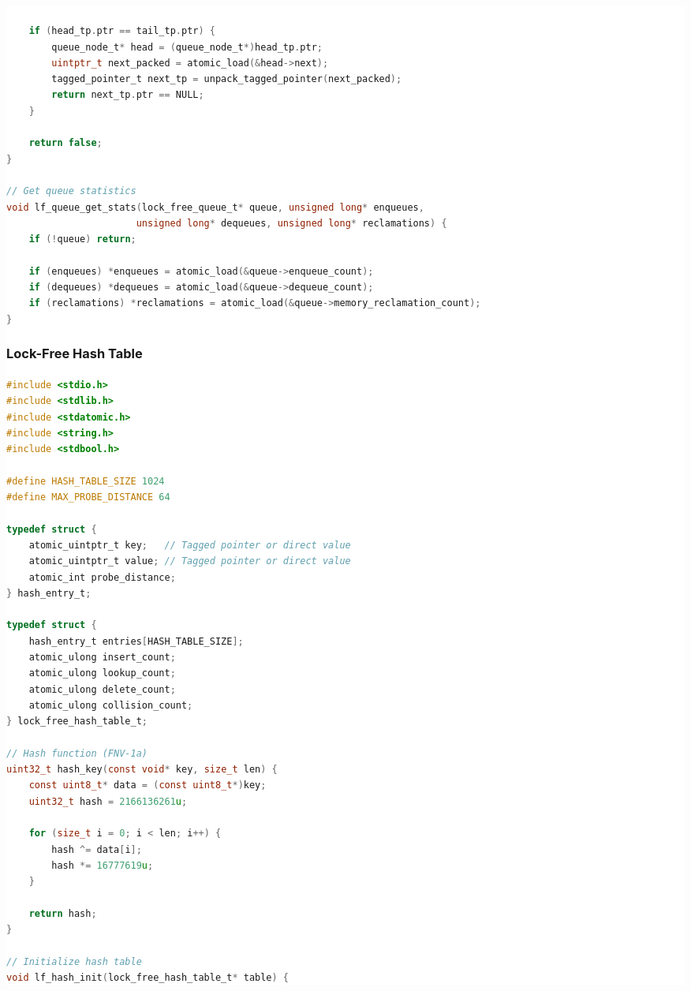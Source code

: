 ```c
    
    if (head_tp.ptr == tail_tp.ptr) {
        queue_node_t* head = (queue_node_t*)head_tp.ptr;
        uintptr_t next_packed = atomic_load(&head->next);
        tagged_pointer_t next_tp = unpack_tagged_pointer(next_packed);
        return next_tp.ptr == NULL;
    }
    
    return false;
}

// Get queue statistics
void lf_queue_get_stats(lock_free_queue_t* queue, unsigned long* enqueues,
                       unsigned long* dequeues, unsigned long* reclamations) {
    if (!queue) return;
    
    if (enqueues) *enqueues = atomic_load(&queue->enqueue_count);
    if (dequeues) *dequeues = atomic_load(&queue->dequeue_count);
    if (reclamations) *reclamations = atomic_load(&queue->memory_reclamation_count);
}
```

### Lock-Free Hash Table

```c
#include <stdio.h>
#include <stdlib.h>
#include <stdatomic.h>
#include <string.h>
#include <stdbool.h>

#define HASH_TABLE_SIZE 1024
#define MAX_PROBE_DISTANCE 64

typedef struct {
    atomic_uintptr_t key;   // Tagged pointer or direct value
    atomic_uintptr_t value; // Tagged pointer or direct value
    atomic_int probe_distance;
} hash_entry_t;

typedef struct {
    hash_entry_t entries[HASH_TABLE_SIZE];
    atomic_ulong insert_count;
    atomic_ulong lookup_count;
    atomic_ulong delete_count;
    atomic_ulong collision_count;
} lock_free_hash_table_t;

// Hash function (FNV-1a)
uint32_t hash_key(const void* key, size_t len) {
    const uint8_t* data = (const uint8_t*)key;
    uint32_t hash = 2166136261u;
    
    for (size_t i = 0; i < len; i++) {
        hash ^= data[i];
        hash *= 16777619u;
    }
    
    return hash;
}

// Initialize hash table
void lf_hash_init(lock_free_hash_table_t* table) {
```